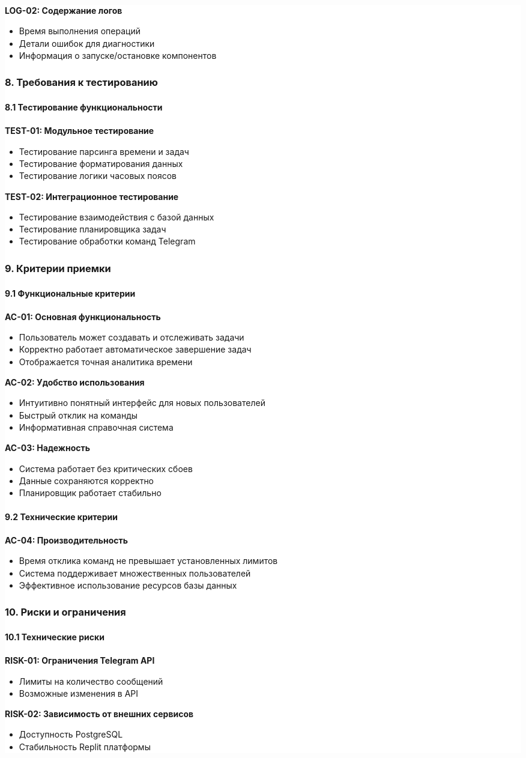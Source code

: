 **LOG-02: Содержание логов**
- Время выполнения операций
- Детали ошибок для диагностики
- Информация о запуске/остановке компонентов

### 8. Требования к тестированию

#### 8.1 Тестирование функциональности

**TEST-01: Модульное тестирование**
- Тестирование парсинга времени и задач
- Тестирование форматирования данных
- Тестирование логики часовых поясов

**TEST-02: Интеграционное тестирование**
- Тестирование взаимодействия с базой данных
- Тестирование планировщика задач
- Тестирование обработки команд Telegram

### 9. Критерии приемки

#### 9.1 Функциональные критерии

**AC-01: Основная функциональность**
- Пользователь может создавать и отслеживать задачи
- Корректно работает автоматическое завершение задач
- Отображается точная аналитика времени

**AC-02: Удобство использования**
- Интуитивно понятный интерфейс для новых пользователей
- Быстрый отклик на команды
- Информативная справочная система

**AC-03: Надежность**
- Система работает без критических сбоев
- Данные сохраняются корректно
- Планировщик работает стабильно

#### 9.2 Технические критерии

**AC-04: Производительность**
- Время отклика команд не превышает установленных лимитов
- Система поддерживает множественных пользователей
- Эффективное использование ресурсов базы данных

### 10. Риски и ограничения

#### 10.1 Технические риски

**RISK-01: Ограничения Telegram API**
- Лимиты на количество сообщений
- Возможные изменения в API

**RISK-02: Зависимость от внешних сервисов**
- Доступность PostgreSQL
- Стабильность Replit платформы
